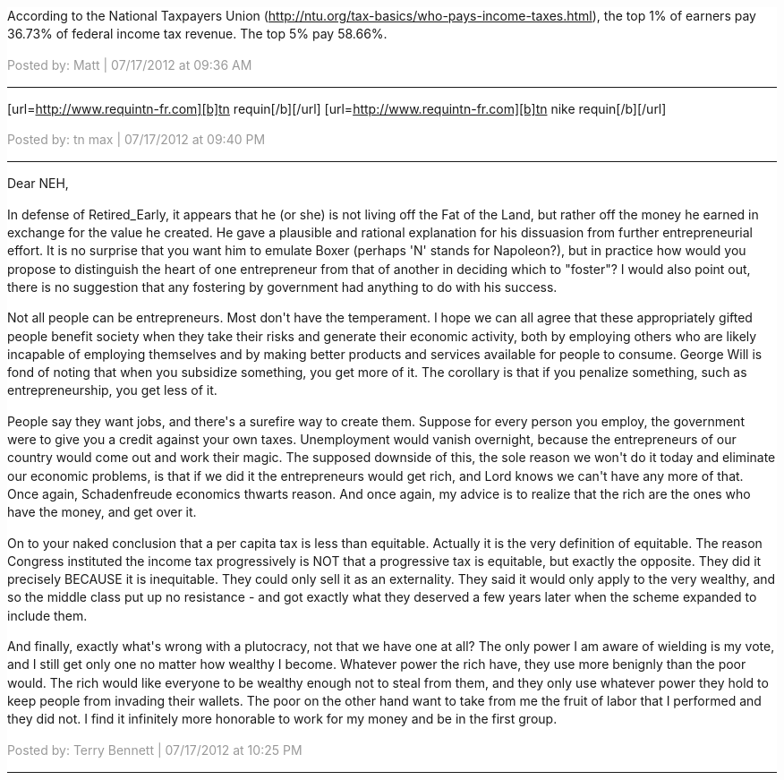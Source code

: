 According to the National Taxpayers Union (http://ntu.org/tax-basics/who-pays-income-taxes.html), the top 1% of earners pay 36.73% of federal income tax revenue. The top 5% pay 58.66%. 

<span style="color:#999">Posted by: Matt | 07/17/2012 at 09:36 AM</span>

---

[url=http://www.requintn-fr.com][b]tn requin[/b][/url]
[url=http://www.requintn-fr.com][b]tn nike requin[/b][/url]


<span style="color:#999">Posted by: tn max | 07/17/2012 at 09:40 PM</span>

---

Dear NEH,

In defense of Retired_Early, it appears that he (or she) is not living off the Fat of the Land, but rather off the money he earned in exchange for the value he created.  He gave a plausible and rational explanation for his dissuasion from further entrepreneurial effort.  It is no surprise that you want him to emulate Boxer (perhaps 'N' stands for Napoleon?), but in practice how would you propose to distinguish the heart of one entrepreneur from that of another in deciding which to "foster"?  I would also point out, there is no suggestion that any fostering by government had anything to do with his success.

Not all people can be entrepreneurs.  Most don't have the temperament.  I hope we can all agree that these appropriately gifted people benefit society when they take their risks and generate their economic activity, both by employing others who are likely incapable of employing themselves and by making better products and services available for people to consume.  George Will is fond of noting that when you subsidize something, you get more of it.  The corollary is that if you penalize something, such as entrepreneurship, you get less of it.

People say they want jobs, and there's a surefire way to create them.  Suppose for every person you employ, the government were to give you a credit against your own taxes.  Unemployment would vanish overnight, because the entrepreneurs of our country would come out and work their magic.  The supposed downside of this, the sole reason we won't do it today and eliminate our economic problems, is that if we did it the entrepreneurs would get rich, and Lord knows we can't have any more of that.  Once again, Schadenfreude economics thwarts reason.  And once again, my advice is to realize that the rich are the ones who have the money, and get over it.

On to your naked conclusion that a per capita tax is less than equitable.  Actually it is the very definition of equitable.  The reason Congress instituted the income tax progressively is NOT that a progressive tax is equitable, but exactly the opposite.  They did it precisely BECAUSE it is inequitable.  They could only sell it as an externality.  They said it would only apply to the very wealthy, and so the middle class put up no resistance - and got exactly what they deserved a few years later when the scheme expanded to include them.

And finally, exactly what's wrong with a plutocracy, not that we have one at all?  The only power I am aware of wielding is my vote, and I still get only one no matter how wealthy I become.  Whatever power the rich have, they use more benignly than the poor would.  The rich would like everyone to be wealthy enough not to steal from them, and they only use whatever power they hold to keep people from invading their wallets.  The poor on the other hand want to take from me the fruit of labor that I performed and they did not.  I find it infinitely more honorable to work for my money and be in the first group.

<span style="color:#999">Posted by: Terry Bennett | 07/17/2012 at 10:25 PM</span>

---